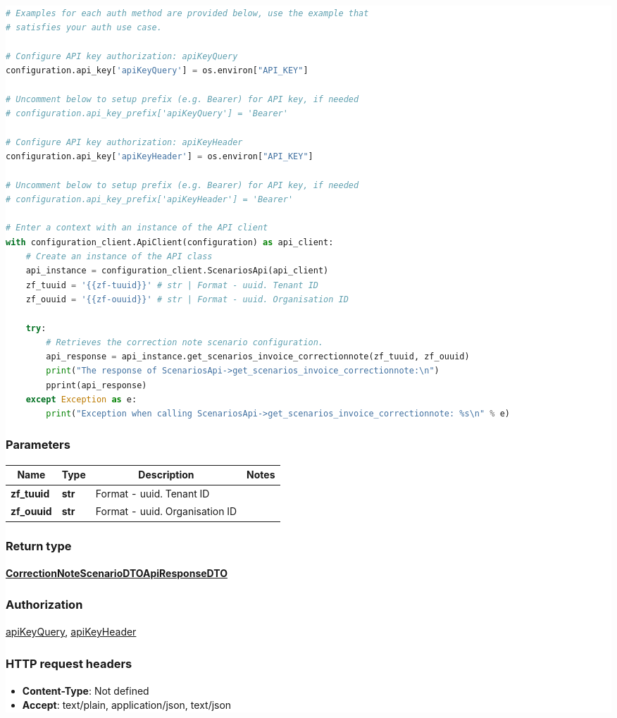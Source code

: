 ```python
# Examples for each auth method are provided below, use the example that
# satisfies your auth use case.

# Configure API key authorization: apiKeyQuery
configuration.api_key['apiKeyQuery'] = os.environ["API_KEY"]

# Uncomment below to setup prefix (e.g. Bearer) for API key, if needed
# configuration.api_key_prefix['apiKeyQuery'] = 'Bearer'

# Configure API key authorization: apiKeyHeader
configuration.api_key['apiKeyHeader'] = os.environ["API_KEY"]

# Uncomment below to setup prefix (e.g. Bearer) for API key, if needed
# configuration.api_key_prefix['apiKeyHeader'] = 'Bearer'

# Enter a context with an instance of the API client
with configuration_client.ApiClient(configuration) as api_client:
    # Create an instance of the API class
    api_instance = configuration_client.ScenariosApi(api_client)
    zf_tuuid = '{{zf-tuuid}}' # str | Format - uuid. Tenant ID
    zf_ouuid = '{{zf-ouuid}}' # str | Format - uuid. Organisation ID

    try:
        # Retrieves the correction note scenario configuration.
        api_response = api_instance.get_scenarios_invoice_correctionnote(zf_tuuid, zf_ouuid)
        print("The response of ScenariosApi->get_scenarios_invoice_correctionnote:\n")
        pprint(api_response)
    except Exception as e:
        print("Exception when calling ScenariosApi->get_scenarios_invoice_correctionnote: %s\n" % e)
```



### Parameters


Name | Type | Description  | Notes
------------- | ------------- | ------------- | -------------
 **zf_tuuid** | **str**| Format - uuid. Tenant ID | 
 **zf_ouuid** | **str**| Format - uuid. Organisation ID | 

### Return type

[**CorrectionNoteScenarioDTOApiResponseDTO**](CorrectionNoteScenarioDTOApiResponseDTO.md)

### Authorization

[apiKeyQuery](../README.md#apiKeyQuery), [apiKeyHeader](../README.md#apiKeyHeader)

### HTTP request headers

 - **Content-Type**: Not defined
 - **Accept**: text/plain, application/json, text/json
